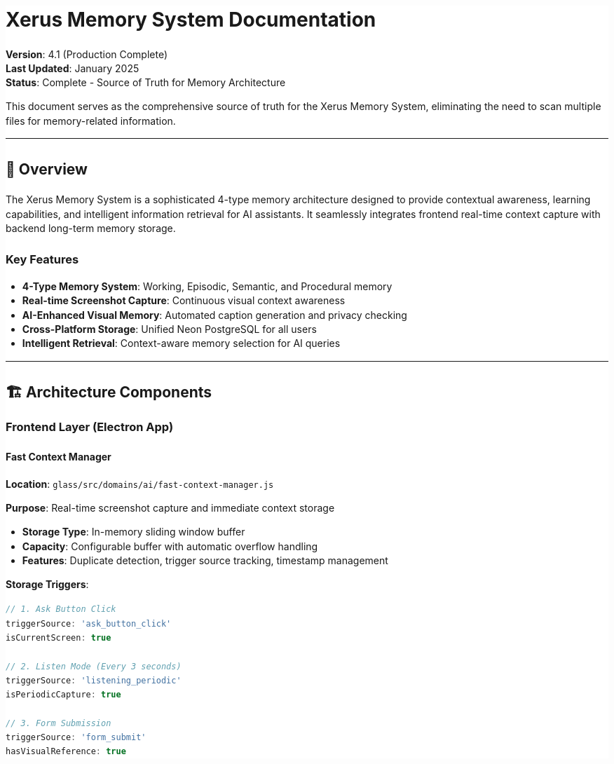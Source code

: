 # Xerus Memory System Documentation

**Version**: 4.1 (Production Complete)  
**Last Updated**: January 2025  
**Status**: Complete - Source of Truth for Memory Architecture

This document serves as the comprehensive source of truth for the Xerus Memory System, eliminating the need to scan multiple files for memory-related information.

---

## 🧠 Overview

The Xerus Memory System is a sophisticated 4-type memory architecture designed to provide contextual awareness, learning capabilities, and intelligent information retrieval for AI assistants. It seamlessly integrates frontend real-time context capture with backend long-term memory storage.

### Key Features
- **4-Type Memory System**: Working, Episodic, Semantic, and Procedural memory
- **Real-time Screenshot Capture**: Continuous visual context awareness
- **AI-Enhanced Visual Memory**: Automated caption generation and privacy checking
- **Cross-Platform Storage**: Unified Neon PostgreSQL for all users
- **Intelligent Retrieval**: Context-aware memory selection for AI queries

---

## 🏗️ Architecture Components

### Frontend Layer (Electron App)

#### Fast Context Manager
**Location**: `glass/src/domains/ai/fast-context-manager.js`

**Purpose**: Real-time screenshot capture and immediate context storage
- **Storage Type**: In-memory sliding window buffer
- **Capacity**: Configurable buffer with automatic overflow handling
- **Features**: Duplicate detection, trigger source tracking, timestamp management

**Storage Triggers**:
```javascript
// 1. Ask Button Click
triggerSource: 'ask_button_click'
isCurrentScreen: true

// 2. Listen Mode (Every 3 seconds)
triggerSource: 'listening_periodic'
isPeriodicCapture: true

// 3. Form Submission
triggerSource: 'form_submit'
hasVisualReference: true
```
